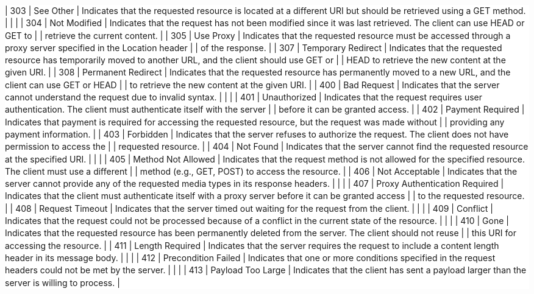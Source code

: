 | 303                                                | See Other                     | Indicates that the requested resource is located at a different URI but should be retrieved using a GET method. |
|                                                    |
| 304                                                | Not Modified                  | Indicates that the request has not been modified since it was last retrieved. The client can use HEAD or GET to |
| retrieve the current content.                      |
| 305                                                | Use Proxy                     | Indicates that the requested resource must be accessed through a proxy server specified in the Location header  |
| of the response.                                   |
| 307                                                | Temporary Redirect            | Indicates that the requested resource has temporarily moved to another URL, and the client should use GET or    |
| HEAD to retrieve the new content at the given URI. |
| 308                                                | Permanent Redirect            | Indicates that the requested resource has permanently moved to a new URL, and the client can use GET or HEAD    |
| to retrieve the new content at the given URI.      |
| 400                                                | Bad Request                   | Indicates that the server cannot understand the request due to invalid syntax.                                  |
|                                                    |
| 401                                                | Unauthorized                  | Indicates that the request requires user authentication. The client must authenticate itself with the server    |
| before it can be granted access.                   |
| 402                                                | Payment Required              | Indicates that payment is required for accessing the requested resource, but the request was made without       |
| providing any payment information.                 |
| 403                                                | Forbidden                     | Indicates that the server refuses to authorize the request. The client does not have permission to access the   |
| requested resource.                                |
| 404                                                | Not Found                     | Indicates that the server cannot find the requested resource at the specified URI.                              |
|                                                    |
| 405                                                | Method Not Allowed            | Indicates that the request method is not allowed for the specified resource. The client must use a different    |
| method (e.g., GET, POST) to access the resource.   |
| 406                                                | Not Acceptable                | Indicates that the server cannot provide any of the requested media types in its response headers.              |
|                                                    |
| 407                                                | Proxy Authentication Required | Indicates that the client must authenticate itself with a proxy server before it can be granted access          |
| to the requested resource.                         |
| 408                                                | Request Timeout               | Indicates that the server timed out waiting for the request from the client.                                    |
|                                                    |
| 409                                                | Conflict                      | Indicates that the request could not be processed because of a conflict in the current state of the resource.   |
|                                                    |
| 410                                                | Gone                          | Indicates that the requested resource has been permanently deleted from the server. The client should not reuse |
| this URI for accessing the resource.               |
| 411                                                | Length Required               | Indicates that the server requires the request to include a content length header in its message body.          |
|                                                    |
| 412                                                | Precondition Failed           | Indicates that one or more conditions specified in the request headers could not be met by the server.          |
|                                                    |
| 413                                                | Payload Too Large             | Indicates that the client has sent a payload larger than the server is willing to process.                      |